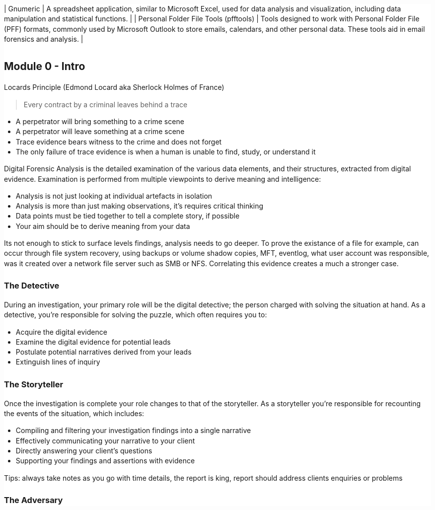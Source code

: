 | Gnumeric                                         | A spreadsheet application, similar to Microsoft Excel, used for data analysis and visualization, including data manipulation and statistical functions.                                                  |
| Personal Folder File Tools (pfftools)            | Tools designed to work with Personal Folder File (PFF) formats, commonly used by Microsoft Outlook to store emails, calendars, and other personal data. These tools aid in email forensics and analysis. |

## Module 0 - Intro

Locards Principle (Edmond Locard aka Sherlock Holmes of France)

> Every contract by a criminal leaves behind a trace

- A perpetrator will bring something to a crime scene
- A perpetrator will leave something at a crime scene
- Trace evidence bears witness to the crime and does not forget
- The only failure of trace evidence is when a human is unable to find, study, or understand it

Digital Forensic Analysis is the detailed examination of the various data elements, and their structures, extracted from digital evidence. Examination is performed from multiple viewpoints to derive meaning and intelligence:

- Analysis is not just looking at individual artefacts in isolation
- Analysis is more than just making observations, it’s requires critical thinking
- Data points must be tied together to tell a complete story, if possible
- Your aim should be to derive meaning from your data

Its not enough to stick to surface levels findings, analysis needs to go deeper. To prove the existance of a file for example, can occur through file system recovery, using backups or volume shadow copies, MFT, eventlog, what user account was responsible, was it created over a network file server such as SMB or NFS. Correlating this evidence creates a much a stronger case.

### The Detective

During an investigation, your primary role will be the digital detective; the person charged with solving the situation at hand. As a detective, you’re responsible for solving the puzzle, which often requires you to:

- Acquire the digital evidence
- Examine the digital evidence for potential leads
- Postulate potential narratives derived from your leads
- Extinguish lines of inquiry

### The Storyteller

Once the investigation is complete your role changes to that of the storyteller. As a storyteller you’re responsible for recounting the events of the situation, which
includes:

- Compiling and filtering your investigation findings into a single narrative
- Effectively communicating your narrative to your client
- Directly answering your client’s questions
- Supporting your findings and assertions with evidence

Tips: always take notes as you go with time details, the report is king, report should address clients enquiries or problems

### The Adversary
